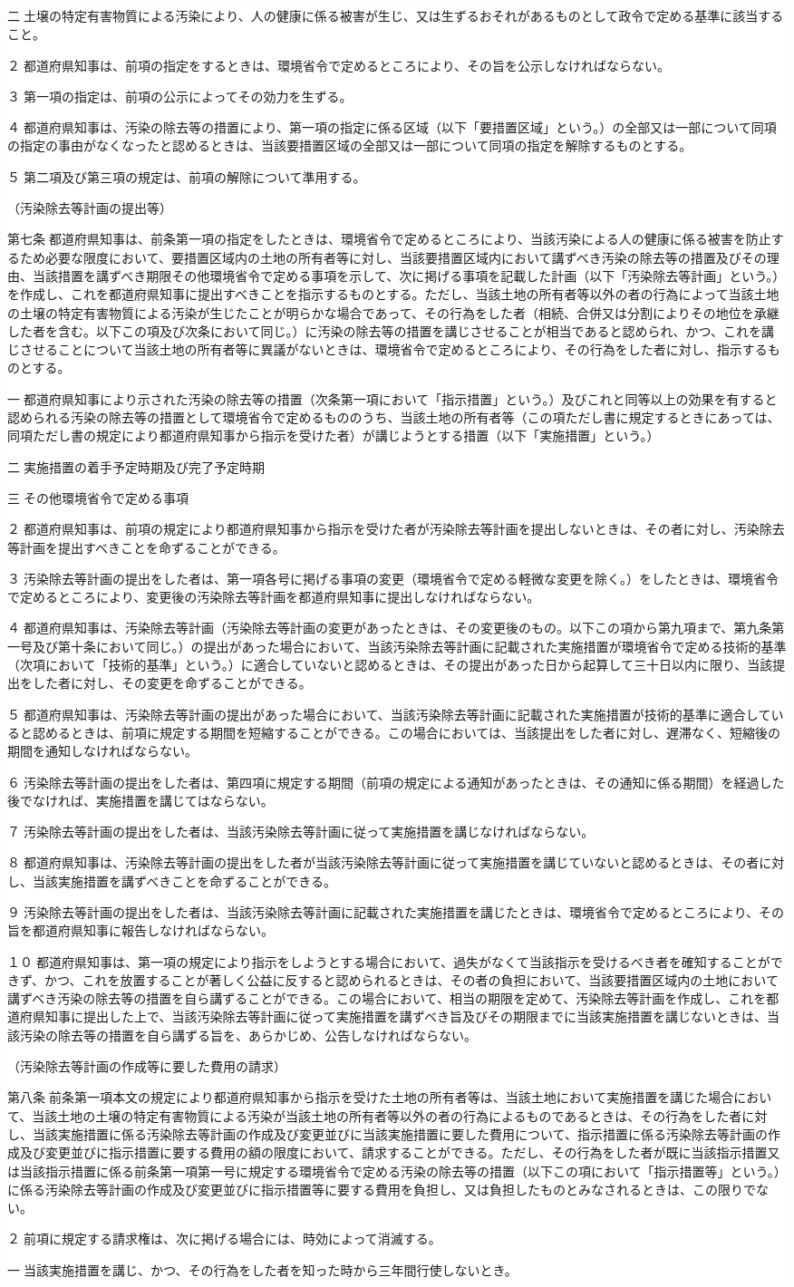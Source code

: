 二 土壌の特定有害物質による汚染により、人の健康に係る被害が生じ、又は生ずるおそれがあるものとして政令で定める基準に該当すること。

２ 都道府県知事は、前項の指定をするときは、環境省令で定めるところにより、その旨を公示しなければならない。

３ 第一項の指定は、前項の公示によってその効力を生ずる。

４ 都道府県知事は、汚染の除去等の措置により、第一項の指定に係る区域（以下「要措置区域」という。）の全部又は一部について同項の指定の事由がなくなったと認めるときは、当該要措置区域の全部又は一部について同項の指定を解除するものとする。

５ 第二項及び第三項の規定は、前項の解除について準用する。

（汚染除去等計画の提出等）

第七条 都道府県知事は、前条第一項の指定をしたときは、環境省令で定めるところにより、当該汚染による人の健康に係る被害を防止するため必要な限度において、要措置区域内の土地の所有者等に対し、当該要措置区域内において講ずべき汚染の除去等の措置及びその理由、当該措置を講ずべき期限その他環境省令で定める事項を示して、次に掲げる事項を記載した計画（以下「汚染除去等計画」という。）を作成し、これを都道府県知事に提出すべきことを指示するものとする。ただし、当該土地の所有者等以外の者の行為によって当該土地の土壌の特定有害物質による汚染が生じたことが明らかな場合であって、その行為をした者（相続、合併又は分割によりその地位を承継した者を含む。以下この項及び次条において同じ。）に汚染の除去等の措置を講じさせることが相当であると認められ、かつ、これを講じさせることについて当該土地の所有者等に異議がないときは、環境省令で定めるところにより、その行為をした者に対し、指示するものとする。

一 都道府県知事により示された汚染の除去等の措置（次条第一項において「指示措置」という。）及びこれと同等以上の効果を有すると認められる汚染の除去等の措置として環境省令で定めるもののうち、当該土地の所有者等（この項ただし書に規定するときにあっては、同項ただし書の規定により都道府県知事から指示を受けた者）が講じようとする措置（以下「実施措置」という。）

二 実施措置の着手予定時期及び完了予定時期

三 その他環境省令で定める事項

２ 都道府県知事は、前項の規定により都道府県知事から指示を受けた者が汚染除去等計画を提出しないときは、その者に対し、汚染除去等計画を提出すべきことを命ずることができる。

３ 汚染除去等計画の提出をした者は、第一項各号に掲げる事項の変更（環境省令で定める軽微な変更を除く。）をしたときは、環境省令で定めるところにより、変更後の汚染除去等計画を都道府県知事に提出しなければならない。

４ 都道府県知事は、汚染除去等計画（汚染除去等計画の変更があったときは、その変更後のもの。以下この項から第九項まで、第九条第一号及び第十条において同じ。）の提出があった場合において、当該汚染除去等計画に記載された実施措置が環境省令で定める技術的基準（次項において「技術的基準」という。）に適合していないと認めるときは、その提出があった日から起算して三十日以内に限り、当該提出をした者に対し、その変更を命ずることができる。

５ 都道府県知事は、汚染除去等計画の提出があった場合において、当該汚染除去等計画に記載された実施措置が技術的基準に適合していると認めるときは、前項に規定する期間を短縮することができる。この場合においては、当該提出をした者に対し、遅滞なく、短縮後の期間を通知しなければならない。

６ 汚染除去等計画の提出をした者は、第四項に規定する期間（前項の規定による通知があったときは、その通知に係る期間）を経過した後でなければ、実施措置を講じてはならない。

７ 汚染除去等計画の提出をした者は、当該汚染除去等計画に従って実施措置を講じなければならない。

８ 都道府県知事は、汚染除去等計画の提出をした者が当該汚染除去等計画に従って実施措置を講じていないと認めるときは、その者に対し、当該実施措置を講ずべきことを命ずることができる。

９ 汚染除去等計画の提出をした者は、当該汚染除去等計画に記載された実施措置を講じたときは、環境省令で定めるところにより、その旨を都道府県知事に報告しなければならない。

１０ 都道府県知事は、第一項の規定により指示をしようとする場合において、過失がなくて当該指示を受けるべき者を確知することができず、かつ、これを放置することが著しく公益に反すると認められるときは、その者の負担において、当該要措置区域内の土地において講ずべき汚染の除去等の措置を自ら講ずることができる。この場合において、相当の期限を定めて、汚染除去等計画を作成し、これを都道府県知事に提出した上で、当該汚染除去等計画に従って実施措置を講ずべき旨及びその期限までに当該実施措置を講じないときは、当該汚染の除去等の措置を自ら講ずる旨を、あらかじめ、公告しなければならない。

（汚染除去等計画の作成等に要した費用の請求）

第八条 前条第一項本文の規定により都道府県知事から指示を受けた土地の所有者等は、当該土地において実施措置を講じた場合において、当該土地の土壌の特定有害物質による汚染が当該土地の所有者等以外の者の行為によるものであるときは、その行為をした者に対し、当該実施措置に係る汚染除去等計画の作成及び変更並びに当該実施措置に要した費用について、指示措置に係る汚染除去等計画の作成及び変更並びに指示措置に要する費用の額の限度において、請求することができる。ただし、その行為をした者が既に当該指示措置又は当該指示措置に係る前条第一項第一号に規定する環境省令で定める汚染の除去等の措置（以下この項において「指示措置等」という。）に係る汚染除去等計画の作成及び変更並びに指示措置等に要する費用を負担し、又は負担したものとみなされるときは、この限りでない。

２ 前項に規定する請求権は、次に掲げる場合には、時効によって消滅する。

一 当該実施措置を講じ、かつ、その行為をした者を知った時から三年間行使しないとき。
